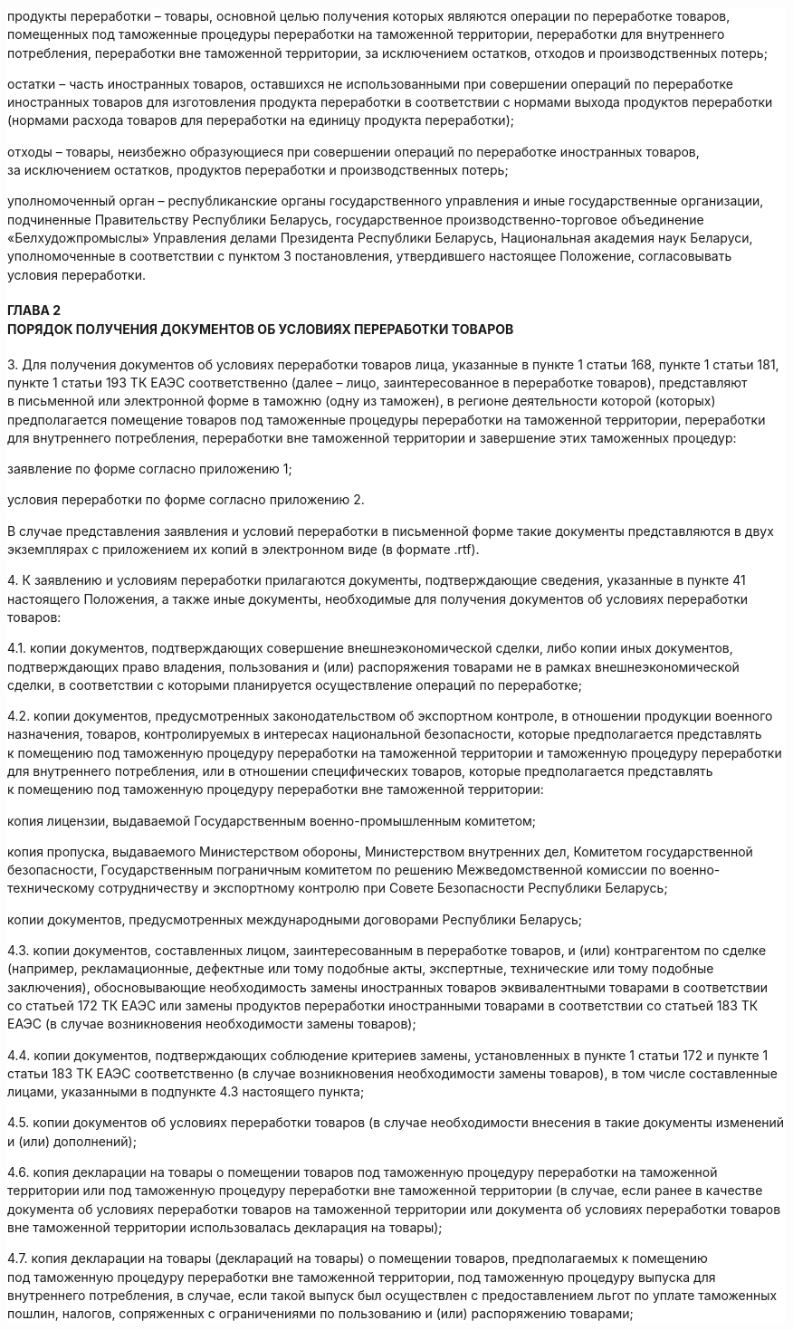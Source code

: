 <p>продукты переработки – товары, основной целью получения которых являются операции по переработке товаров, помещенных под таможенные процедуры переработки на таможенной территории, переработки для внутреннего потребления, переработки вне таможенной территории, за исключением остатков, отходов и производственных потерь;</p>
<p>остатки – часть иностранных товаров, оставшихся не использованными при совершении операций по переработке иностранных товаров для изготовления продукта переработки в соответствии с нормами выхода продуктов переработки (нормами расхода товаров для переработки на единицу продукта переработки);</p>
<p>отходы – товары, неизбежно образующиеся при совершении операций по переработке иностранных товаров, за исключением остатков, продуктов переработки и производственных потерь;</p>
<p>уполномоченный орган – республиканские органы государственного управления и иные государственные организации, подчиненные Правительству Республики Беларусь, государственное производственно-торговое объединение «Белхудожпромыслы» Управления делами Президента Республики Беларусь, Национальная академия наук Беларуси, уполномоченные в соответствии с пунктом 3 постановления, утвердившего настоящее Положение, согласовывать условия переработки.</p>
<h4>ГЛАВА 2<br>ПОРЯДОК ПОЛУЧЕНИЯ ДОКУМЕНТОВ ОБ УСЛОВИЯХ ПЕРЕРАБОТКИ ТОВАРОВ</h4>
<p>3. Для получения документов об условиях переработки товаров лица, указанные в пункте 1 статьи 168, пункте 1 статьи 181, пункте 1 статьи 193 ТК ЕАЭС соответственно (далее – лицо, заинтересованное в переработке товаров), представляют в письменной или электронной форме в таможню (одну из таможен), в регионе деятельности которой (которых) предполагается помещение товаров под таможенные процедуры переработки на таможенной территории, переработки для внутреннего потребления, переработки вне таможенной территории и завершение этих таможенных процедур:</p>
<p>заявление по форме согласно приложению 1;</p>
<p>условия переработки по форме согласно приложению 2.</p>
<p>В случае представления заявления и условий переработки в письменной форме такие документы представляются в двух экземплярах с приложением их копий в электронном виде (в формате .rtf).</p>
<p>4. К заявлению и условиям переработки прилагаются документы, подтверждающие сведения, указанные в пункте 41 настоящего Положения, а также иные документы, необходимые для получения документов об условиях переработки товаров:</p>
<p>4.1. копии документов, подтверждающих совершение внешнеэкономической сделки, либо копии иных документов, подтверждающих право владения, пользования и (или) распоряжения товарами не в рамках внешнеэкономической сделки, в соответствии с которыми планируется осуществление операций по переработке;</p>
<p>4.2. копии документов, предусмотренных законодательством об экспортном контроле, в отношении продукции военного назначения, товаров, контролируемых в интересах национальной безопасности, которые предполагается представлять к помещению под таможенную процедуру переработки на таможенной территории и таможенную процедуру переработки для внутреннего потребления, или в отношении специфических товаров, которые предполагается представлять к помещению под таможенную процедуру переработки вне таможенной территории:</p>
<p>копия лицензии, выдаваемой Государственным военно-промышленным комитетом;</p>
<p>копия пропуска, выдаваемого Министерством обороны, Министерством внутренних дел, Комитетом государственной безопасности, Государственным пограничным комитетом по решению Межведомственной комиссии по военно-техническому сотрудничеству и экспортному контролю при Совете Безопасности Республики Беларусь;</p>
<p>копии документов, предусмотренных международными договорами Республики Беларусь;</p>
<p>4.3. копии документов, составленных лицом, заинтересованным в переработке товаров, и (или) контрагентом по сделке (например, рекламационные, дефектные или тому подобные акты, экспертные, технические или тому подобные заключения), обосновывающие необходимость замены иностранных товаров эквивалентными товарами в соответствии со статьей 172 ТК ЕАЭС или замены продуктов переработки иностранными товарами в соответствии со статьей 183 ТК ЕАЭС (в случае возникновения необходимости замены товаров);</p>
<p>4.4. копии документов, подтверждающих соблюдение критериев замены, установленных в пункте 1 статьи 172 и пункте 1 статьи 183 ТК ЕАЭС соответственно (в случае возникновения необходимости замены товаров), в том числе составленные лицами, указанными в подпункте 4.3 настоящего пункта;</p>
<p>4.5. копии документов об условиях переработки товаров (в случае необходимости внесения в такие документы изменений и (или) дополнений);</p>
<p>4.6. копия декларации на товары о помещении товаров под таможенную процедуру переработки на таможенной территории или под таможенную процедуру переработки вне таможенной территории (в случае, если ранее в качестве документа об условиях переработки товаров на таможенной территории или документа об условиях переработки товаров вне таможенной территории использовалась декларация на товары);</p>
<p>4.7. копия декларации на товары (деклараций на товары) о помещении товаров, предполагаемых к помещению под таможенную процедуру переработки вне таможенной территории, под таможенную процедуру выпуска для внутреннего потребления, в случае, если такой выпуск был осуществлен с предоставлением льгот по уплате таможенных пошлин, налогов, сопряженных с ограничениями по пользованию и (или) распоряжению товарами;</p>